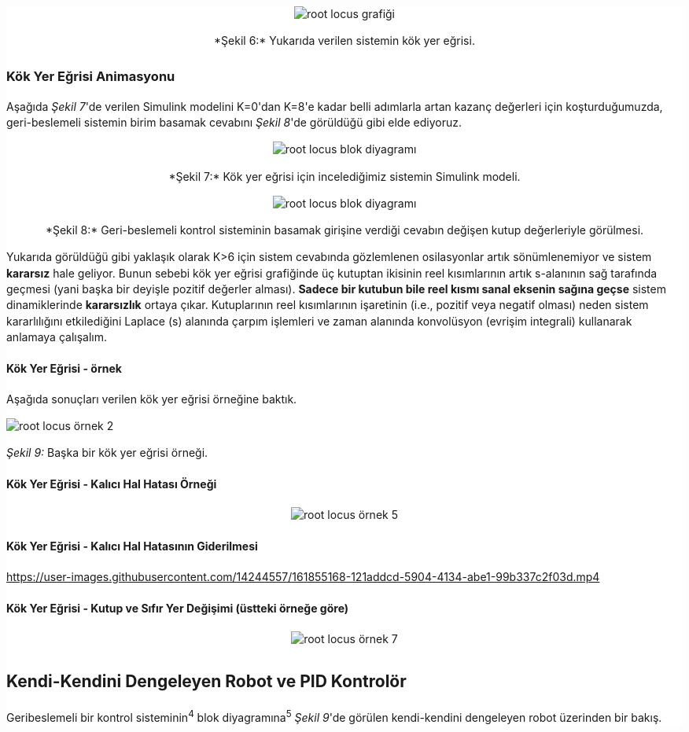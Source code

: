 <p align="center"><img src="şekil/rlocus graph.png" alt="root locus grafiği" width=%100 height=auto></p>

<p align="center"> *Şekil 6:* Yukarıda verilen sistemin kök yer eğrisi.</p>

### Kök Yer Eğrisi Animasyonu
Aşağıda *Şekil 7*'de verilen Simulink modelini K=0'dan K=8'e kadar belli adımlarla artan kazanç değerleri için koşturduğumuzda, geri-beslemeli sistemin birim basamak cevabını *Şekil 8*'de görüldüğü gibi elde ediyoruz.

<p align="center"><img src="şekil/root locus simulink model.jpg" alt="root locus blok diyagramı" width=%100 height=auto></p>

<p align="center"> *Şekil 7:* Kök yer eğrisi için incelediğimiz sistemin Simulink modeli.</p>

<p align="center"><img src="gif/rlocus basamak cevabı animasyonu.gif" alt="root locus blok diyagramı" width=%100 height=auto></p>

<p align="center"> *Şekil 8:* Geri-beslemeli kontrol sisteminin basamak girişine verdiği cevabın değişen kutup değerleriyle görülmesi.</p>

Yukarıda görüldüğü gibi yaklaşık olarak K>6 için sistem cevabında gözlemlenen osilasyonlar artık sönümlenemiyor ve sistem **kararsız** hale geliyor. Bunun sebebi kök yer eğrisi grafiğinde üç kutuptan ikisinin reel kısımlarının artık s-alanının sağ tarafında geçmesi (yani başka bir deyişle pozitif değerler alması). **Sadece bir kutubun bile reel kısmı sanal eksenin sağına geçse** sistem dinamiklerinde **kararsızlık** ortaya çıkar. Kutuplarının reel kısımlarının işaretinin (i.e., pozitif veya negatif olması) neden sistem kararlılığını etkilediğini Laplace (s) alanında çarpım işlemleri ve zaman alanında konvolüsyon (evrişim integrali) kullanarak anlamaya çalışalım.

#### Kök Yer Eğrisi - örnek
Aşağıda sonuçları verilen kök yer eğrisi örneğine baktık.

<img src="gif/rlocus example 2.gif" alt="root locus örnek 2" height="600"/>

*Şekil 9:* Başka bir kök yer eğrisi örneği.

#### Kök Yer Eğrisi - Kalıcı Hal Hatası Örneği

<p align="center"><img src="gif/rlocus example 5.gif" alt="root locus örnek 5" width=%100 height=auto></p>

#### Kök Yer Eğrisi - Kalıcı Hal Hatasının Giderilmesi

https://user-images.githubusercontent.com/14244557/161855168-121addcd-5904-4134-abe1-99b337c2f03d.mp4

#### Kök Yer Eğrisi - Kutup ve Sıfır Yer Değişimi (üstteki örneğe göre)

<p align="center"><img src="gif/rlocus example 7.gif" alt="root locus örnek 7" width=%100 height=auto></p>

## Kendi-Kendini Dengeleyen Robot ve PID Kontrolör
Geribeslemeli bir kontrol sisteminin<sup>4</sup> blok diyagramına<sup>5</sup> *Şekil 9*'de görülen kendi-kendini dengeleyen robot üzerinden bir bakış.
